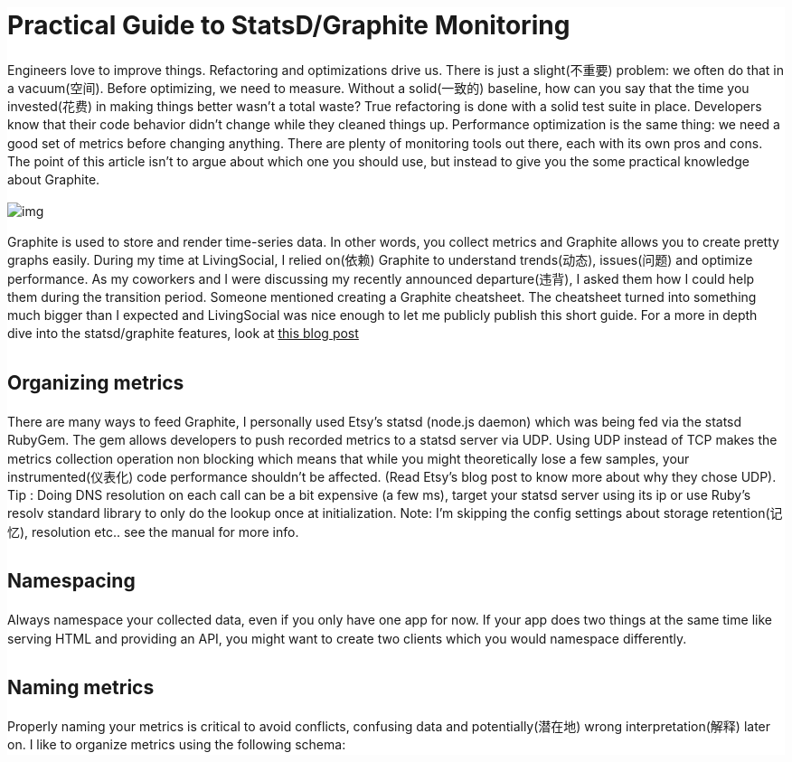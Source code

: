 Practical Guide to StatsD/Graphite Monitoring
=====


Engineers love to improve things. Refactoring and optimizations drive us. There is just a slight(不重要) problem: we often do that in a vacuum(空间).
Before optimizing, we need to measure.
Without a solid(一致的) baseline, how can you say that the time you invested(花费) in making things better wasn’t a total waste?
True refactoring is done with a solid test suite in place. Developers know that their code behavior didn’t change while they cleaned things up. Performance optimization is the same thing: we need a good set of metrics before changing anything.
There are plenty of monitoring tools out there, each with its own pros and cons. The point of this article isn’t to argue about which one you should use, but instead to give you the some practical knowledge about Graphite.

![img](https://matt.aimonetti.net/images/graphite_fullscreen_800.png)

Graphite is used to store and render time-series data. In other words, you collect metrics and Graphite allows you to create pretty graphs easily.
During my time at LivingSocial, I relied on(依赖) Graphite to understand trends(动态), issues(问题) and optimize performance. As my coworkers and I were discussing my recently announced departure(违背), I asked them how I could help them during the transition period. Someone mentioned creating a Graphite cheatsheet. The cheatsheet turned into something much bigger than I expected and LivingSocial was nice enough to let me publicly publish this short guide.
For a more in depth dive into the statsd/graphite features, look at [this blog post](http://blog.pkhamre.com/2012/07/24/understanding-statsd-and-graphite/)


Organizing metrics
------

There are many ways to feed Graphite, I personally used Etsy’s statsd (node.js daemon) which was being fed via the statsd RubyGem. The gem allows developers to push recorded metrics to a statsd server via UDP. Using UDP instead of TCP makes the metrics collection operation non blocking which means that while you might theoretically lose a few samples, your instrumented(仪表化) code performance shouldn’t be affected. (Read Etsy’s blog post to know more about why they chose UDP).
Tip : Doing DNS resolution on each call can be a bit expensive (a few ms), target your statsd server using its ip or use Ruby’s resolv standard library to only do the lookup once at initialization.
Note: I’m skipping the config settings about storage retention(记忆), resolution etc.. see the manual for more info.

Namespacing
------

Always namespace your collected data, even if you only have one app for now. If your app does two things at the same time like serving HTML and providing an API, you might want to create two clients which you would namespace differently.

Naming metrics
------

Properly naming your metrics is critical to avoid conflicts, confusing data and potentially(潜在地) wrong interpretation(解释) later on. I like to organize metrics using the following schema:
